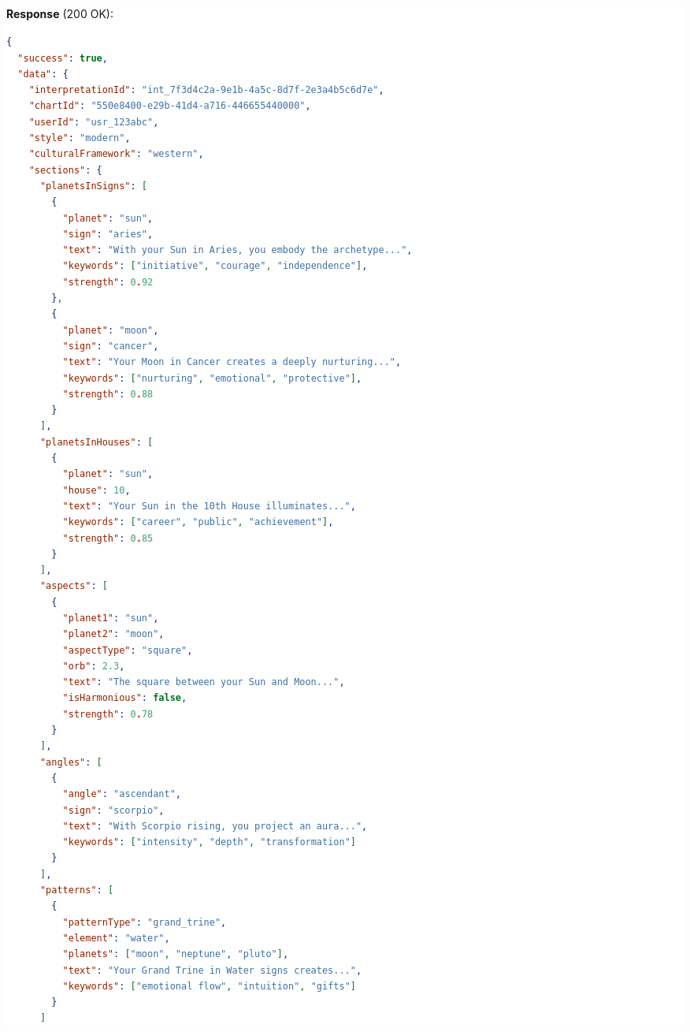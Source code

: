 **Response** (200 OK):
```json
{
  "success": true,
  "data": {
    "interpretationId": "int_7f3d4c2a-9e1b-4a5c-8d7f-2e3a4b5c6d7e",
    "chartId": "550e8400-e29b-41d4-a716-446655440000",
    "userId": "usr_123abc",
    "style": "modern",
    "culturalFramework": "western",
    "sections": {
      "planetsInSigns": [
        {
          "planet": "sun",
          "sign": "aries",
          "text": "With your Sun in Aries, you embody the archetype...",
          "keywords": ["initiative", "courage", "independence"],
          "strength": 0.92
        },
        {
          "planet": "moon",
          "sign": "cancer",
          "text": "Your Moon in Cancer creates a deeply nurturing...",
          "keywords": ["nurturing", "emotional", "protective"],
          "strength": 0.88
        }
      ],
      "planetsInHouses": [
        {
          "planet": "sun",
          "house": 10,
          "text": "Your Sun in the 10th House illuminates...",
          "keywords": ["career", "public", "achievement"],
          "strength": 0.85
        }
      ],
      "aspects": [
        {
          "planet1": "sun",
          "planet2": "moon",
          "aspectType": "square",
          "orb": 2.3,
          "text": "The square between your Sun and Moon...",
          "isHarmonious": false,
          "strength": 0.78
        }
      ],
      "angles": [
        {
          "angle": "ascendant",
          "sign": "scorpio",
          "text": "With Scorpio rising, you project an aura...",
          "keywords": ["intensity", "depth", "transformation"]
        }
      ],
      "patterns": [
        {
          "patternType": "grand_trine",
          "element": "water",
          "planets": ["moon", "neptune", "pluto"],
          "text": "Your Grand Trine in Water signs creates...",
          "keywords": ["emotional flow", "intuition", "gifts"]
        }
      ]
```